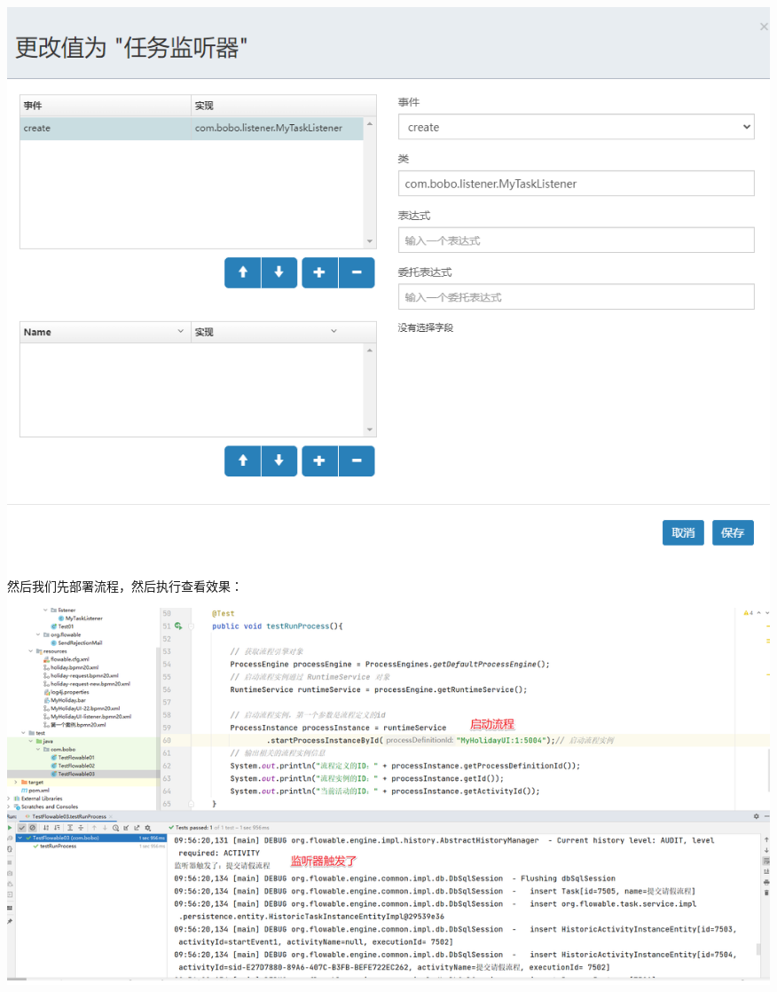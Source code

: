 ![image-20220322214807416](/images/2022/06/image-20220322214807416.png)

然后我们先部署流程，然后执行查看效果：

![image-20220322215711211](/images/2022/06/image-20220322215711211.png)
